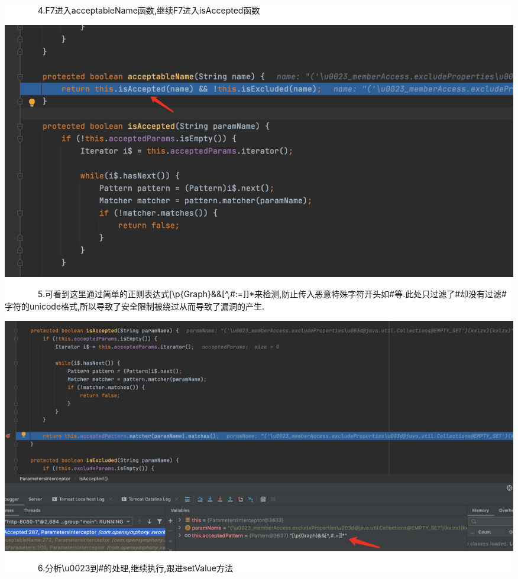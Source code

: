 &emsp;&emsp;&emsp;&emsp;4.F7进入acceptableName函数,继续F7进入isAccepted函数

![acceptableName](images/acceptableName.png)

&emsp;&emsp;&emsp;&emsp;5.可看到这里通过简单的正则表达式[\p{Graph}&&[^,#:=]]*来检测,防止传入恶意特殊字符开头如#等.此处只过滤了#却没有过滤#字符的unicode格式,所以导致了安全限制被绕过从而导致了漏洞的产生.

![正则](images/正则.png)

&emsp;&emsp;&emsp;&emsp;6.分析\u0023到#的处理,继续执行,跟进setValue方法
